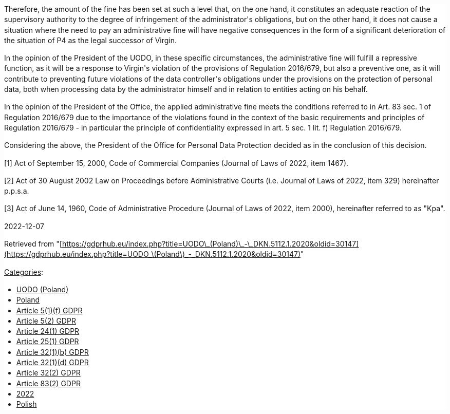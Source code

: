 Therefore, the amount of the fine has been set at such a level that, on the one hand, it constitutes an adequate reaction of the supervisory authority to the degree of infringement of the administrator's obligations, but on the other hand, it does not cause a situation where the need to pay an administrative fine will have negative consequences in the form of a significant deterioration of the situation of P4 as the legal successor of Virgin.

In the opinion of the President of the UODO, in these specific circumstances, the administrative fine will fulfill a repressive function, as it will be a response to Virgin's violation of the provisions of Regulation 2016/679, but also a preventive one, as it will contribute to preventing future violations of the data controller's obligations under the provisions on the protection of personal data, both when processing data by the administrator himself and in relation to entities acting on his behalf.

In the opinion of the President of the Office, the applied administrative fine meets the conditions referred to in Art. 83 sec. 1 of Regulation 2016/679 due to the importance of the violations found in the context of the basic requirements and principles of Regulation 2016/679 - in particular the principle of confidentiality expressed in art. 5 sec. 1 lit. f) Regulation 2016/679.

Considering the above, the President of the Office for Personal Data Protection decided as in the conclusion of this decision.

\[1\] Act of September 15, 2000, Code of Commercial Companies (Journal of Laws of 2022, item 1467).

\[2\] Act of 30 August 2002 Law on Proceedings before Administrative Courts (i.e. Journal of Laws of 2022, item 329) hereinafter p.p.s.a.

\[3\] Act of June 14, 1960, Code of Administrative Procedure (Journal of Laws of 2022, item 2000), hereinafter referred to as "Kpa".

2022-12-07

Retrieved from "[https://gdprhub.eu/index.php?title=UODO\_(Poland)\_-\_DKN.5112.1.2020&oldid=30147](https://gdprhub.eu/index.php?title=UODO_\(Poland\)_-_DKN.5112.1.2020&oldid=30147)"

[Categories](/index.php?title=Special:Categories "Special:Categories"):

*   [UODO (Poland)](/index.php?title=Category:UODO_\(Poland\) "Category:UODO (Poland)")
*   [Poland](/index.php?title=Category:Poland "Category:Poland")
*   [Article 5(1)(f) GDPR](/index.php?title=Category:Article_5\(1\)\(f\)_GDPR "Category:Article 5(1)(f) GDPR")
*   [Article 5(2) GDPR](/index.php?title=Category:Article_5\(2\)_GDPR "Category:Article 5(2) GDPR")
*   [Article 24(1) GDPR](/index.php?title=Category:Article_24\(1\)_GDPR "Category:Article 24(1) GDPR")
*   [Article 25(1) GDPR](/index.php?title=Category:Article_25\(1\)_GDPR "Category:Article 25(1) GDPR")
*   [Article 32(1)(b) GDPR](/index.php?title=Category:Article_32\(1\)\(b\)_GDPR "Category:Article 32(1)(b) GDPR")
*   [Article 32(1)(d) GDPR](/index.php?title=Category:Article_32\(1\)\(d\)_GDPR "Category:Article 32(1)(d) GDPR")
*   [Article 32(2) GDPR](/index.php?title=Category:Article_32\(2\)_GDPR "Category:Article 32(2) GDPR")
*   [Article 83(2) GDPR](/index.php?title=Category:Article_83\(2\)_GDPR "Category:Article 83(2) GDPR")
*   [2022](/index.php?title=Category:2022 "Category:2022")
*   [Polish](/index.php?title=Category:Polish "Category:Polish")
